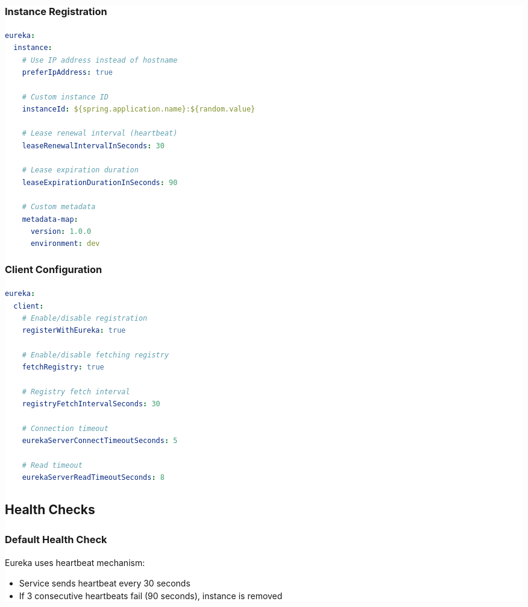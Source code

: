 ### Instance Registration

```yaml
eureka:
  instance:
    # Use IP address instead of hostname
    preferIpAddress: true

    # Custom instance ID
    instanceId: ${spring.application.name}:${random.value}

    # Lease renewal interval (heartbeat)
    leaseRenewalIntervalInSeconds: 30

    # Lease expiration duration
    leaseExpirationDurationInSeconds: 90

    # Custom metadata
    metadata-map:
      version: 1.0.0
      environment: dev
```

### Client Configuration

```yaml
eureka:
  client:
    # Enable/disable registration
    registerWithEureka: true

    # Enable/disable fetching registry
    fetchRegistry: true

    # Registry fetch interval
    registryFetchIntervalSeconds: 30

    # Connection timeout
    eurekaServerConnectTimeoutSeconds: 5

    # Read timeout
    eurekaServerReadTimeoutSeconds: 8
```

## Health Checks

### Default Health Check

Eureka uses heartbeat mechanism:
- Service sends heartbeat every 30 seconds
- If 3 consecutive heartbeats fail (90 seconds), instance is removed
